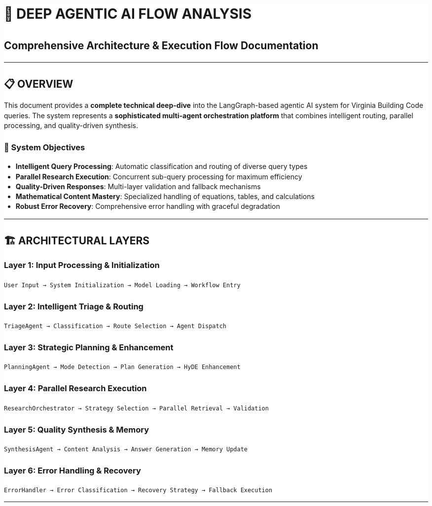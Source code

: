 # 🤖 **DEEP AGENTIC AI FLOW ANALYSIS**
## **Comprehensive Architecture & Execution Flow Documentation**

---

## **📋 OVERVIEW**

This document provides a **complete technical deep-dive** into the LangGraph-based agentic AI system for Virginia Building Code queries. The system represents a **sophisticated multi-agent orchestration platform** that combines intelligent routing, parallel processing, and quality-driven synthesis.

### **🎯 System Objectives**
- **Intelligent Query Processing**: Automatic classification and routing of diverse query types
- **Parallel Research Execution**: Concurrent sub-query processing for maximum efficiency
- **Quality-Driven Responses**: Multi-layer validation and fallback mechanisms
- **Mathematical Content Mastery**: Specialized handling of equations, tables, and calculations
- **Robust Error Recovery**: Comprehensive error handling with graceful degradation

---

## **🏗️ ARCHITECTURAL LAYERS**

### **Layer 1: Input Processing & Initialization**
```
User Input → System Initialization → Model Loading → Workflow Entry
```

### **Layer 2: Intelligent Triage & Routing**
```
TriageAgent → Classification → Route Selection → Agent Dispatch
```

### **Layer 3: Strategic Planning & Enhancement**
```
PlanningAgent → Mode Detection → Plan Generation → HyDE Enhancement
```

### **Layer 4: Parallel Research Execution**
```
ResearchOrchestrator → Strategy Selection → Parallel Retrieval → Validation
```

### **Layer 5: Quality Synthesis & Memory**
```
SynthesisAgent → Content Analysis → Answer Generation → Memory Update
```

### **Layer 6: Error Handling & Recovery**
```
ErrorHandler → Error Classification → Recovery Strategy → Fallback Execution
```

---